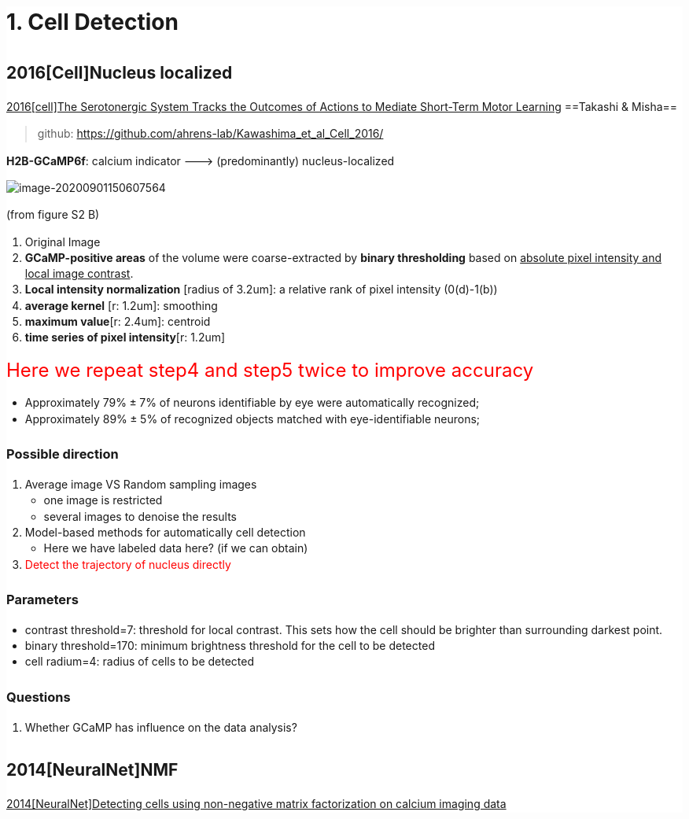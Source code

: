 # 1. Cell Detection

## 2016[Cell]Nucleus localized
<u>2016[cell]The Serotonergic System Tracks the Outcomes of Actions to Mediate Short-Term Motor Learning</u>
==Takashi & Misha==

> github: https://github.com/ahrens-lab/Kawashima_et_al_Cell_2016/

**H2B-GCaMP6f**: calcium indicator ---> (predominantly) nucleus-localized

![image-20200901150607564](assets/image-20200901150607564.png)

(from figure S2 B)

1. Original  Image
2. **GCaMP-positive areas** of the volume were coarse-extracted by **binary thresholding** based on <u>absolute pixel intensity and local image contrast</u>.
3. **Local intensity normalization** [radius of 3.2um]: a relative rank of pixel intensity (0(d)-1(b))
4. **average kernel** [r: 1.2um]: smoothing
5. **maximum value**[r: 2.4um]: centroid
6. **time series of pixel intensity**[r: 1.2um]

<font color=red size=5> Here we repeat step4 and step5 twice to improve accuracy </font>

- Approximately $79\% \pm 7\%$ of neurons identifiable by eye were automatically recognized; 
- Approximately $89\% \pm 5\%$ of recognized objects matched with eye-identifiable neurons;

### Possible direction

1. Average image VS Random sampling images
	- one image is restricted
	- several images to denoise the results
2. Model-based methods for automatically cell detection 
	- Here we have labeled data here? (if we can obtain)
3. <font color=red> Detect the trajectory of nucleus directly</font>

### Parameters

- contrast threshold=7: threshold for local contrast. This sets how the cell should be brighter than surrounding darkest point.
- binary threshold=170: minimum brightness threshold for the cell to be detected
- cell radium=4: radius of cells to be detected

### Questions

1. Whether GCaMP has influence on the data analysis?

## 2014[NeuralNet]NMF

<u>2014[NeuralNet]Detecting cells using non-negative matrix factorization on calcium imaging data</u>
